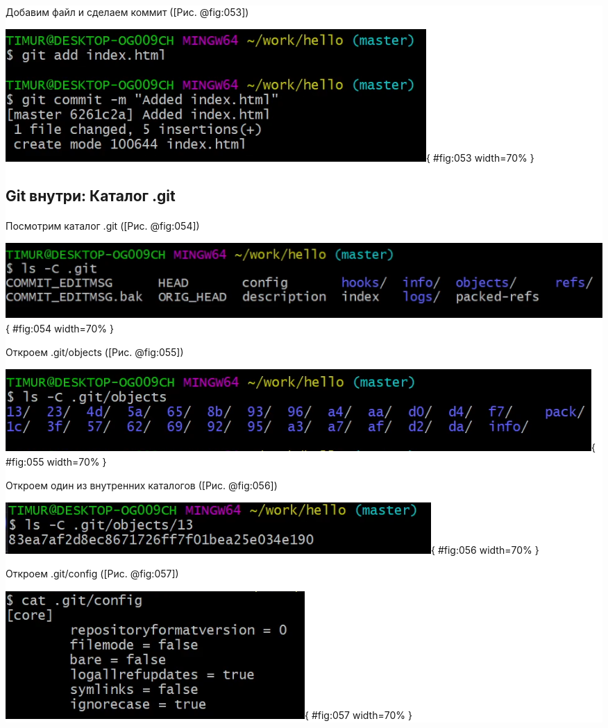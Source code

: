 Добавим файл и сделаем коммит ([Рис. @fig:053])

![index.html](img/Image%201365.png){ #fig:053 width=70% }

## Git внутри: Каталог .git

Посмотрим каталог .git ([Рис. @fig:054])

![index.html](img/Image%201366.png){ #fig:054 width=70% }

Откроем .git/objects ([Рис. @fig:055])

![.git/objects](img/Image%201367.png){ #fig:055 width=70% }

Откроем один из внутренних каталогов ([Рис. @fig:056])

![Внутренний каталог](img/Image%201368.png){ #fig:056 width=70% }

Откроем .git/config ([Рис. @fig:057])

![.git/config](img/Image%201369.png){ #fig:057 width=70% }
